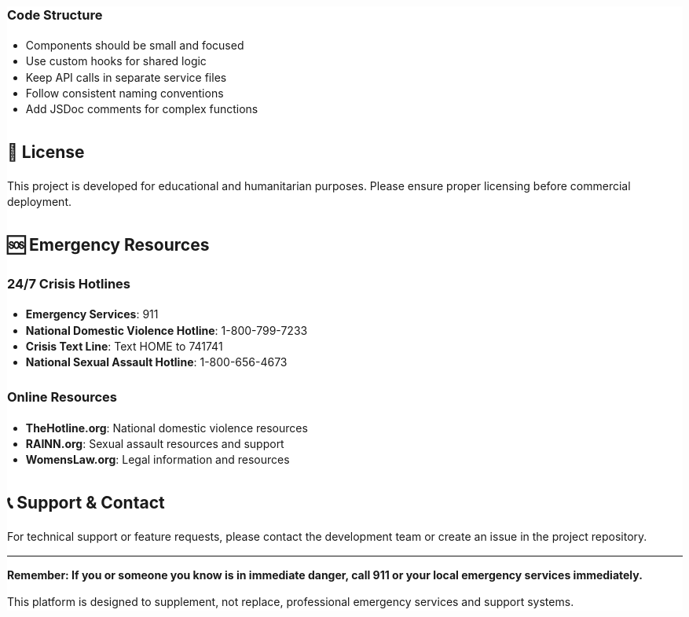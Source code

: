 ### Code Structure
- Components should be small and focused
- Use custom hooks for shared logic
- Keep API calls in separate service files
- Follow consistent naming conventions
- Add JSDoc comments for complex functions

## 📄 License

This project is developed for educational and humanitarian purposes. Please ensure proper licensing before commercial deployment.

## 🆘 Emergency Resources

### 24/7 Crisis Hotlines
- **Emergency Services**: 911
- **National Domestic Violence Hotline**: 1-800-799-7233
- **Crisis Text Line**: Text HOME to 741741
- **National Sexual Assault Hotline**: 1-800-656-4673

### Online Resources
- **TheHotline.org**: National domestic violence resources
- **RAINN.org**: Sexual assault resources and support
- **WomensLaw.org**: Legal information and resources

## 📞 Support & Contact

For technical support or feature requests, please contact the development team or create an issue in the project repository.

---

**Remember: If you or someone you know is in immediate danger, call 911 or your local emergency services immediately.**

This platform is designed to supplement, not replace, professional emergency services and support systems.
